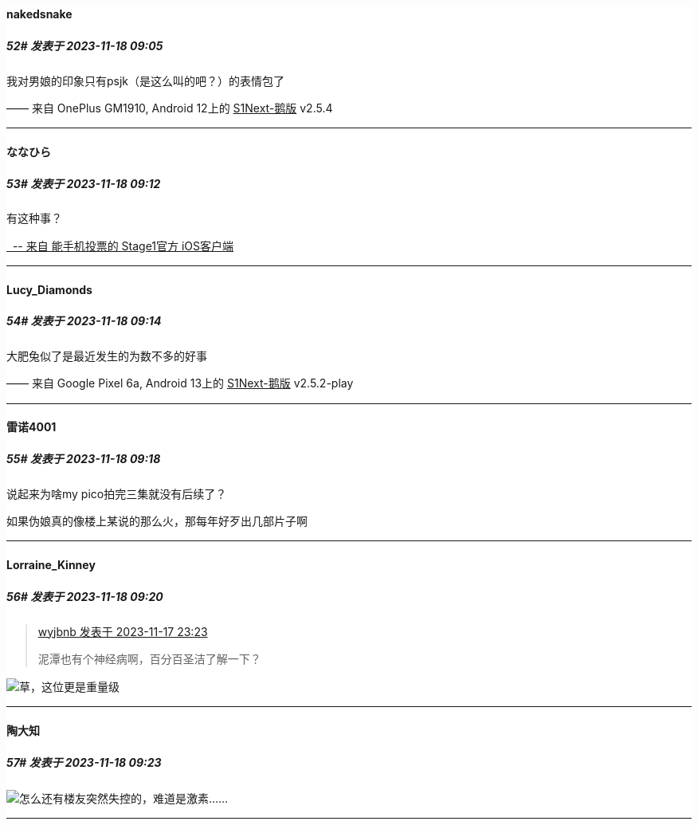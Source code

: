 ####  nakedsnake  
##### 52#       发表于 2023-11-18 09:05

我对男娘的印象只有psjk（是这么叫的吧？）的表情包了

—— 来自 OnePlus GM1910, Android 12上的 [S1Next-鹅版](https://github.com/ykrank/S1-Next/releases) v2.5.4

*****

####  ななひら  
##### 53#       发表于 2023-11-18 09:12

有这种事？

[  -- 来自 能手机投票的 Stage1官方 iOS客户端](https://itunes.apple.com/fi/app/saraba1st/id1221237470?mt=8)

*****

####  Lucy_Diamonds  
##### 54#       发表于 2023-11-18 09:14

大肥兔似了是最近发生的为数不多的好事

—— 来自 Google Pixel 6a, Android 13上的 [S1Next-鹅版](https://github.com/ykrank/S1-Next/releases) v2.5.2-play

*****

####  雷诺4001  
##### 55#       发表于 2023-11-18 09:18

说起来为啥my pico拍完三集就没有后续了？

如果伪娘真的像楼上某说的那么火，那每年好歹出几部片子啊

*****

####  Lorraine_Kinney  
##### 56#       发表于 2023-11-18 09:20

<blockquote><a href="httphttps://bbs.saraba1st.com/2b/forum.php?mod=redirect&amp;goto=findpost&amp;pid=63070769&amp;ptid=2161124" target="_blank">wyjbnb 发表于 2023-11-17 23:23</a>

泥潭也有个神经病啊，百分百圣洁了解一下？</blockquote>
<img src="https://static.saraba1st.com/image/smiley/face2017/067.png" referrerpolicy="no-referrer">草，这位更是重量级

*****

####  陶大知  
##### 57#       发表于 2023-11-18 09:23

<img src="https://static.saraba1st.com/image/smiley/face2017/037.png" referrerpolicy="no-referrer">怎么还有楼友突然失控的，难道是激素……

*****
